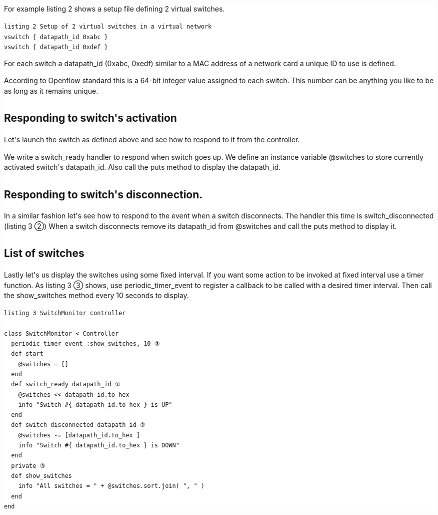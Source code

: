 For example listing 2 shows a setup file defining 2 virtual switches.

    listing 2 Setup of 2 virtual switches in a virtual network
    vswitch { datapath_id 0xabc }
    vswitch { datapath_id 0xdef }

For each switch a datapath_id (0xabc, 0xedf) similar to a MAC address of a network card a unique ID to use is defined.

According to Openflow standard this is a 64-bit integer value assigned to each switch.
This number can be anything you like to be as long as it remains unique.

## Responding to switch's activation

Let's launch the switch as defined above and see how to respond to it from the controller.

We write a switch_ready handler to respond when switch goes up.
We define an instance variable @switches to store currently activated switch's datapath_id.
Also call the puts method to display the datapath_id.

## Responding to switch's disconnection.

In a similar fashion let's see how to respond to the event when a switch disconnects.
The handler this time is switch_disconnected (listing 3 ②)
When a switch disconnects remove its datapath_id from @switches and call the puts method to display it.

## List of switches

Lastly let's us display the switches using some fixed interval.
If you want some action to be invoked at fixed interval use a timer function.
As listing 3 ③ shows, use periodic_timer_event to register a callback to be called with a desired timer interval.
Then call the show_switches method every 10 seconds to display.

    listing 3 SwitchMonitor controller
   
    class SwitchMonitor < Controller
      periodic_timer_event :show_switches, 10 ③
      def start
        @switches = []
      end
      def switch_ready datapath_id ①
        @switches << datapath_id.to_hex
        info "Switch #{ datapath_id.to_hex } is UP"
      end
      def switch_disconnected datapath_id ②
        @switches -= [datapath_id.to_hex ]
        info "Switch #{ datapath_id.to_hex } is DOWN"
      end
      private ③
      def show_switches
        info "All switches = " + @switches.sort.join( ", " )
      end
    end
